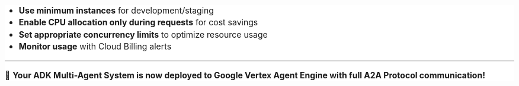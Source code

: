 - **Use minimum instances** for development/staging
- **Enable CPU allocation only during requests** for cost savings
- **Set appropriate concurrency limits** to optimize resource usage
- **Monitor usage** with Cloud Billing alerts

---

🎉 **Your ADK Multi-Agent System is now deployed to Google Vertex Agent Engine with full A2A Protocol communication!**
